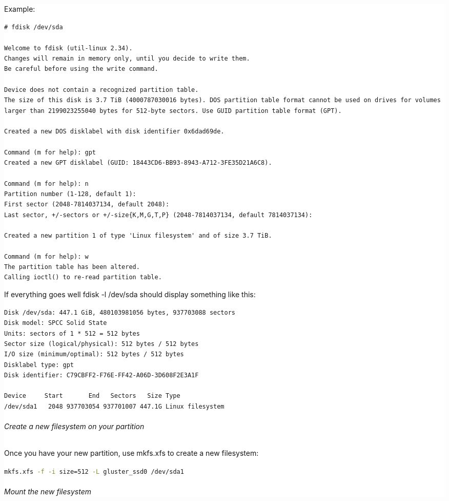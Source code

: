 Example:

```
# fdisk /dev/sda

Welcome to fdisk (util-linux 2.34).
Changes will remain in memory only, until you decide to write them.
Be careful before using the write command.

Device does not contain a recognized partition table.
The size of this disk is 3.7 TiB (4000787030016 bytes). DOS partition table format cannot be used on drives for volumes larger than 2199023255040 bytes for 512-byte sectors. Use GUID partition table format (GPT).

Created a new DOS disklabel with disk identifier 0x6dad69de.

Command (m for help): gpt
Created a new GPT disklabel (GUID: 18443CD6-BB93-8943-A712-3FE35D21A6C8).

Command (m for help): n
Partition number (1-128, default 1): 
First sector (2048-7814037134, default 2048): 
Last sector, +/-sectors or +/-size{K,M,G,T,P} (2048-7814037134, default 7814037134): 

Created a new partition 1 of type 'Linux filesystem' and of size 3.7 TiB.

Command (m for help): w
The partition table has been altered.
Calling ioctl() to re-read partition table.
```


If everything goes well fdisk -l /dev/sda should display something like this:

```
Disk /dev/sda: 447.1 GiB, 480103981056 bytes, 937703088 sectors
Disk model: SPCC Solid State
Units: sectors of 1 * 512 = 512 bytes
Sector size (logical/physical): 512 bytes / 512 bytes
I/O size (minimum/optimal): 512 bytes / 512 bytes
Disklabel type: gpt
Disk identifier: C79CBFF2-F76E-FF42-A06D-3D608F2E3A1F

Device     Start       End   Sectors   Size Type
/dev/sda1   2048 937703054 937701007 447.1G Linux filesystem
```

###### Create a new filesystem on your partition

Once you have your new partition, use mkfs.xfs to create a new filesystem:
``` bash
mkfs.xfs -f -i size=512 -L gluster_ssd0 /dev/sda1
```
###### Mount the new filesystem
